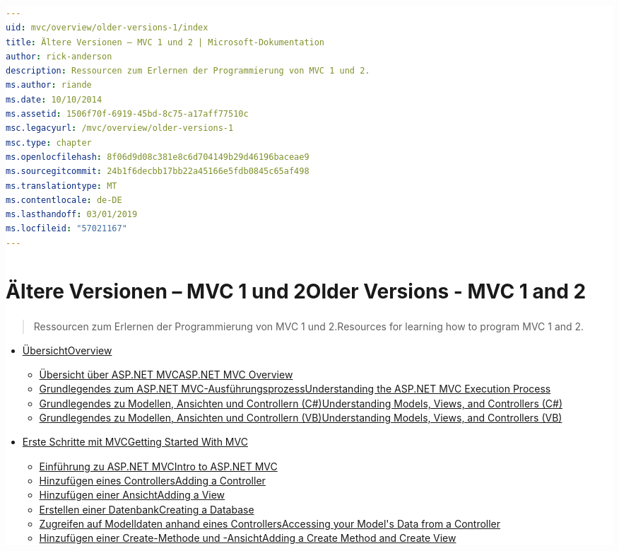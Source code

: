 ```yaml
---
uid: mvc/overview/older-versions-1/index
title: Ältere Versionen – MVC 1 und 2 | Microsoft-Dokumentation
author: rick-anderson
description: Ressourcen zum Erlernen der Programmierung von MVC 1 und 2.
ms.author: riande
ms.date: 10/10/2014
ms.assetid: 1506f70f-6919-45bd-8c75-a17aff77510c
msc.legacyurl: /mvc/overview/older-versions-1
msc.type: chapter
ms.openlocfilehash: 8f06d9d08c381e8c6d704149b29d46196baceae9
ms.sourcegitcommit: 24b1f6decbb17bb22a45166e5fdb0845c65af498
ms.translationtype: MT
ms.contentlocale: de-DE
ms.lasthandoff: 03/01/2019
ms.locfileid: "57021167"
---
```

<a name="older-versions---mvc-1-and-2"></a><span data-ttu-id="d7c15-103">Ältere Versionen – MVC 1 und 2</span><span class="sxs-lookup"><span data-stu-id="d7c15-103">Older Versions - MVC 1 and 2</span></span>
====================
> <span data-ttu-id="d7c15-104">Ressourcen zum Erlernen der Programmierung von MVC 1 und 2.</span><span class="sxs-lookup"><span data-stu-id="d7c15-104">Resources for learning how to program MVC 1 and 2.</span></span>


- [<span data-ttu-id="d7c15-105">Übersicht</span><span class="sxs-lookup"><span data-stu-id="d7c15-105">Overview</span></span>](overview/index.md)

    - [<span data-ttu-id="d7c15-106">Übersicht über ASP.NET MVC</span><span class="sxs-lookup"><span data-stu-id="d7c15-106">ASP.NET MVC Overview</span></span>](overview/asp-net-mvc-overview.md)
    - [<span data-ttu-id="d7c15-107">Grundlegendes zum ASP.NET MVC-Ausführungsprozess</span><span class="sxs-lookup"><span data-stu-id="d7c15-107">Understanding the ASP.NET MVC Execution Process</span></span>](overview/understanding-the-asp-net-mvc-execution-process.md)
    - [<span data-ttu-id="d7c15-108">Grundlegendes zu Modellen, Ansichten und Controllern (C#)</span><span class="sxs-lookup"><span data-stu-id="d7c15-108">Understanding Models, Views, and Controllers (C#)</span></span>](overview/understanding-models-views-and-controllers-cs.md)
    - [<span data-ttu-id="d7c15-109">Grundlegendes zu Modellen, Ansichten und Controllern (VB)</span><span class="sxs-lookup"><span data-stu-id="d7c15-109">Understanding Models, Views, and Controllers (VB)</span></span>](overview/understanding-models-views-and-controllers-vb.md)
- [<span data-ttu-id="d7c15-110">Erste Schritte mit MVC</span><span class="sxs-lookup"><span data-stu-id="d7c15-110">Getting Started With MVC</span></span>](getting-started-with-mvc/index.md)

    - [<span data-ttu-id="d7c15-111">Einführung zu ASP.NET MVC</span><span class="sxs-lookup"><span data-stu-id="d7c15-111">Intro to ASP.NET MVC</span></span>](getting-started-with-mvc/getting-started-with-mvc-part1.md)
    - [<span data-ttu-id="d7c15-112">Hinzufügen eines Controllers</span><span class="sxs-lookup"><span data-stu-id="d7c15-112">Adding a Controller</span></span>](getting-started-with-mvc/getting-started-with-mvc-part2.md)
    - [<span data-ttu-id="d7c15-113">Hinzufügen einer Ansicht</span><span class="sxs-lookup"><span data-stu-id="d7c15-113">Adding a View</span></span>](getting-started-with-mvc/getting-started-with-mvc-part3.md)
    - [<span data-ttu-id="d7c15-114">Erstellen einer Datenbank</span><span class="sxs-lookup"><span data-stu-id="d7c15-114">Creating a Database</span></span>](getting-started-with-mvc/getting-started-with-mvc-part4.md)
    - [<span data-ttu-id="d7c15-115">Zugreifen auf Modelldaten anhand eines Controllers</span><span class="sxs-lookup"><span data-stu-id="d7c15-115">Accessing your Model's Data from a Controller</span></span>](getting-started-with-mvc/getting-started-with-mvc-part5.md)
    - [<span data-ttu-id="d7c15-116">Hinzufügen einer Create-Methode und -Ansicht</span><span class="sxs-lookup"><span data-stu-id="d7c15-116">Adding a Create Method and Create View</span></span>](getting-started-with-mvc/getting-started-with-mvc-part6.md)
